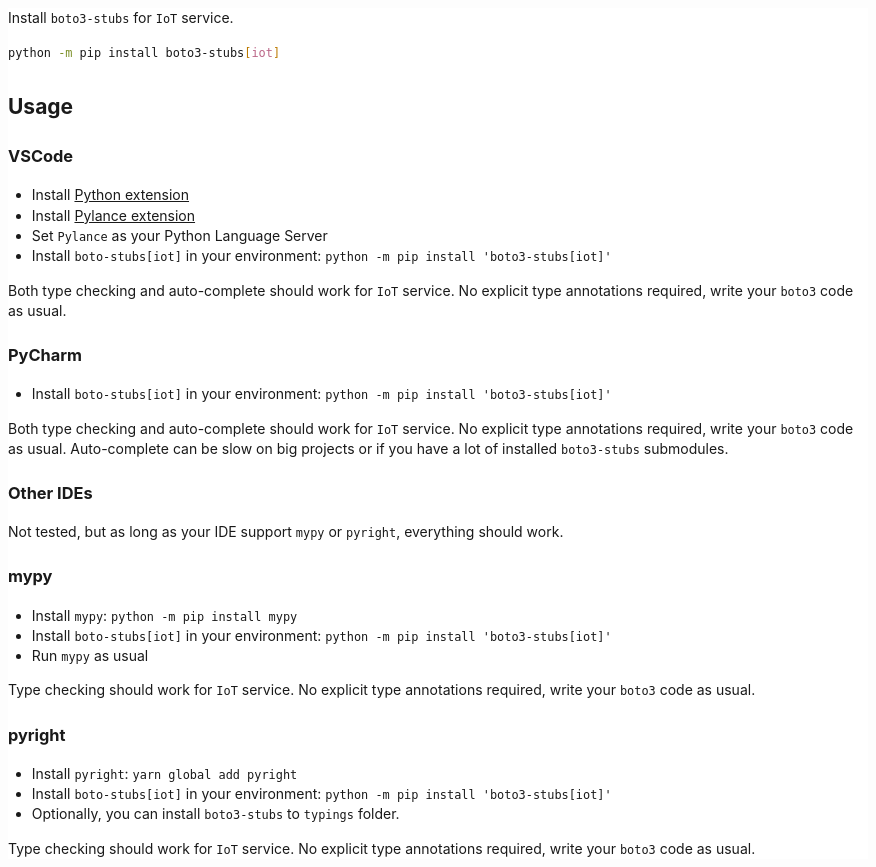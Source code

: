 Install `boto3-stubs` for `IoT` service.

```bash
python -m pip install boto3-stubs[iot]
```

## Usage<a id="usage"></a>

### VSCode<a id="vscode"></a>

- Install
  [Python extension](https://marketplace.visualstudio.com/items?itemName=ms-python.python)
- Install
  [Pylance extension](https://marketplace.visualstudio.com/items?itemName=ms-python.vscode-pylance)
- Set `Pylance` as your Python Language Server
- Install `boto-stubs[iot]` in your environment:
  `python -m pip install 'boto3-stubs[iot]'`

Both type checking and auto-complete should work for `IoT` service. No explicit
type annotations required, write your `boto3` code as usual.

### PyCharm<a id="pycharm"></a>

- Install `boto-stubs[iot]` in your environment:
  `python -m pip install 'boto3-stubs[iot]'`

Both type checking and auto-complete should work for `IoT` service. No explicit
type annotations required, write your `boto3` code as usual. Auto-complete can
be slow on big projects or if you have a lot of installed `boto3-stubs`
submodules.

### Other IDEs<a id="other-ides"></a>

Not tested, but as long as your IDE support `mypy` or `pyright`, everything
should work.

### mypy<a id="mypy"></a>

- Install `mypy`: `python -m pip install mypy`
- Install `boto-stubs[iot]` in your environment:
  `python -m pip install 'boto3-stubs[iot]'`
- Run `mypy` as usual

Type checking should work for `IoT` service. No explicit type annotations
required, write your `boto3` code as usual.

### pyright<a id="pyright"></a>

- Install `pyright`: `yarn global add pyright`
- Install `boto-stubs[iot]` in your environment:
  `python -m pip install 'boto3-stubs[iot]'`
- Optionally, you can install `boto3-stubs` to `typings` folder.

Type checking should work for `IoT` service. No explicit type annotations
required, write your `boto3` code as usual.
